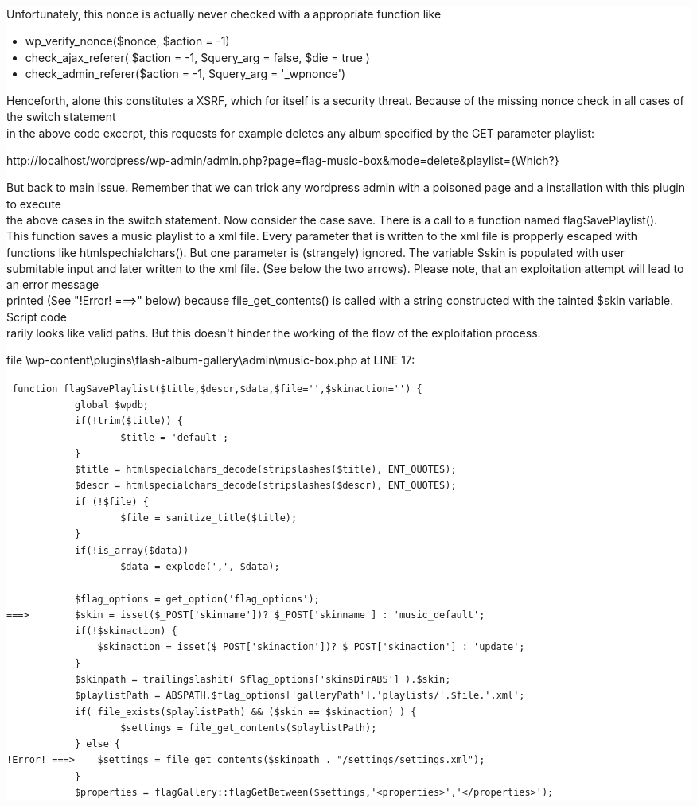 Unfortunately, this nonce is actually never checked with a appropriate
function like  
- wp\_verify\_nonce(\$nonce, \$action = -1)  
- check\_ajax\_referer( \$action = -1, \$query\_arg = false, \$die =
true )  
- check\_admin\_referer(\$action = -1, \$query\_arg = '\_wpnonce')

Henceforth, alone this constitutes a XSRF, which for itself is a
security threat. Because of the missing nonce check in all cases of the
switch statement  
in the above code excerpt, this requests for example deletes any album
specified by the GET parameter playlist:  

http://localhost/wordpress/wp-admin/admin.php?page=flag-music-box&mode=delete&playlist={Which?}

But back to main issue. Remember that we can trick any wordpress admin
with a poisoned page and a installation with this plugin to execute  
the above cases in the switch statement. Now consider the case save.
There is a call to a function named flagSavePlaylist().  
This function saves a music playlist to a xml file. Every parameter
that is written to the xml file is propperly escaped with  
functions like htmlspechialchars(). But one parameter is (strangely)
ignored. The variable \$skin is populated with user  
submitable input and later written to the xml file. (See below the two
arrows). Please note, that an exploitation attempt will lead to an error
message  
printed (See "!Error! ===\>" below) because file\_get\_contents() is
called with a string constructed with the tainted \$skin variable.
Script code  
rarily looks like valid paths. But this doesn't hinder the working of
the flow of the exploitation process.

file \\wp-content\\plugins\\flash-album-gallery\\admin\\music-box.php at
LINE 17:

     function flagSavePlaylist($title,$descr,$data,$file='',$skinaction='') {
                global $wpdb;
                if(!trim($title)) {
                        $title = 'default';
                }
                $title = htmlspecialchars_decode(stripslashes($title), ENT_QUOTES);
                $descr = htmlspecialchars_decode(stripslashes($descr), ENT_QUOTES);
                if (!$file) {
                        $file = sanitize_title($title);
                }
                if(!is_array($data))
                        $data = explode(',', $data);

                $flag_options = get_option('flag_options');
    ===>        $skin = isset($_POST['skinname'])? $_POST['skinname'] : 'music_default';
                if(!$skinaction) {
                    $skinaction = isset($_POST['skinaction'])? $_POST['skinaction'] : 'update';
                }
                $skinpath = trailingslashit( $flag_options['skinsDirABS'] ).$skin;
                $playlistPath = ABSPATH.$flag_options['galleryPath'].'playlists/'.$file.'.xml';
                if( file_exists($playlistPath) && ($skin == $skinaction) ) {
                        $settings = file_get_contents($playlistPath);
                } else {
    !Error! ===>    $settings = file_get_contents($skinpath . "/settings/settings.xml");
                }
                $properties = flagGallery::flagGetBetween($settings,'<properties>','</properties>');
